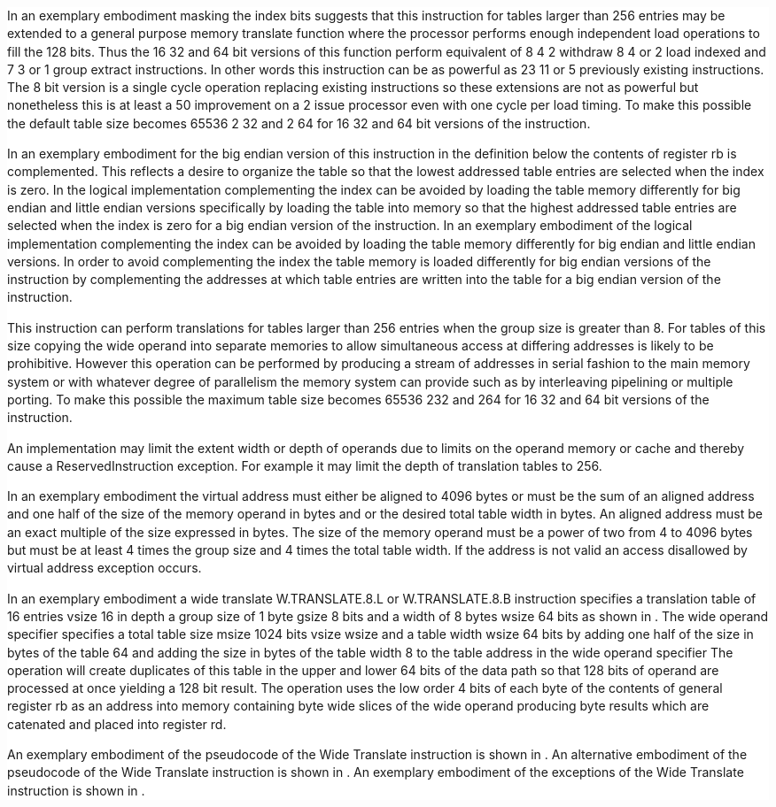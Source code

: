 In an exemplary embodiment masking the index bits suggests that this instruction for tables larger than 256 entries may be extended to a general purpose memory translate function where the processor performs enough independent load operations to fill the 128 bits. Thus the 16 32 and 64 bit versions of this function perform equivalent of 8 4 2 withdraw 8 4 or 2 load indexed and 7 3 or 1 group extract instructions. In other words this instruction can be as powerful as 23 11 or 5 previously existing instructions. The 8 bit version is a single cycle operation replacing existing instructions so these extensions are not as powerful but nonetheless this is at least a 50 improvement on a 2 issue processor even with one cycle per load timing. To make this possible the default table size becomes 65536 2 32 and 2 64 for 16 32 and 64 bit versions of the instruction.

In an exemplary embodiment for the big endian version of this instruction in the definition below the contents of register rb is complemented. This reflects a desire to organize the table so that the lowest addressed table entries are selected when the index is zero. In the logical implementation complementing the index can be avoided by loading the table memory differently for big endian and little endian versions specifically by loading the table into memory so that the highest addressed table entries are selected when the index is zero for a big endian version of the instruction. In an exemplary embodiment of the logical implementation complementing the index can be avoided by loading the table memory differently for big endian and little endian versions. In order to avoid complementing the index the table memory is loaded differently for big endian versions of the instruction by complementing the addresses at which table entries are written into the table for a big endian version of the instruction.

This instruction can perform translations for tables larger than 256 entries when the group size is greater than 8. For tables of this size copying the wide operand into separate memories to allow simultaneous access at differing addresses is likely to be prohibitive. However this operation can be performed by producing a stream of addresses in serial fashion to the main memory system or with whatever degree of parallelism the memory system can provide such as by interleaving pipelining or multiple porting. To make this possible the maximum table size becomes 65536 232 and 264 for 16 32 and 64 bit versions of the instruction.

An implementation may limit the extent width or depth of operands due to limits on the operand memory or cache and thereby cause a ReservedInstruction exception. For example it may limit the depth of translation tables to 256.

In an exemplary embodiment the virtual address must either be aligned to 4096 bytes or must be the sum of an aligned address and one half of the size of the memory operand in bytes and or the desired total table width in bytes. An aligned address must be an exact multiple of the size expressed in bytes. The size of the memory operand must be a power of two from 4 to 4096 bytes but must be at least 4 times the group size and 4 times the total table width. If the address is not valid an access disallowed by virtual address exception occurs.

In an exemplary embodiment a wide translate W.TRANSLATE.8.L or W.TRANSLATE.8.B instruction specifies a translation table of 16 entries vsize 16 in depth a group size of 1 byte gsize 8 bits and a width of 8 bytes wsize 64 bits as shown in . The wide operand specifier specifies a total table size msize 1024 bits vsize wsize and a table width wsize 64 bits by adding one half of the size in bytes of the table 64 and adding the size in bytes of the table width 8 to the table address in the wide operand specifier The operation will create duplicates of this table in the upper and lower 64 bits of the data path so that 128 bits of operand are processed at once yielding a 128 bit result. The operation uses the low order 4 bits of each byte of the contents of general register rb as an address into memory containing byte wide slices of the wide operand producing byte results which are catenated and placed into register rd.

An exemplary embodiment of the pseudocode of the Wide Translate instruction is shown in . An alternative embodiment of the pseudocode of the Wide Translate instruction is shown in . An exemplary embodiment of the exceptions of the Wide Translate instruction is shown in .
